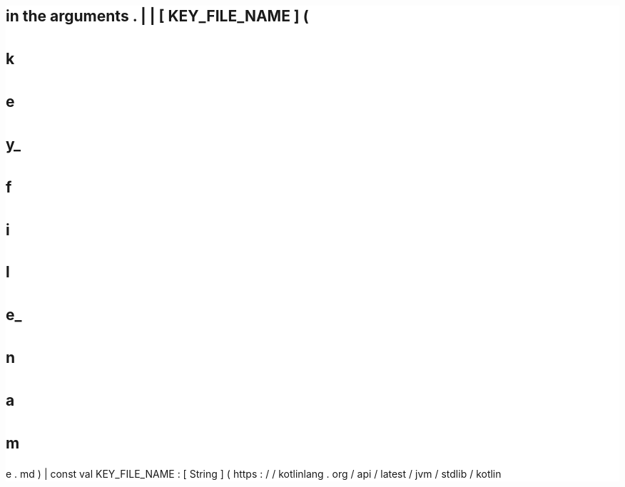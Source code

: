 in
the
arguments
.
|
|
[
KEY_FILE_NAME
]
(
-
k
-
e
-
y_
-
f
-
i
-
l
-
e_
-
n
-
a
-
m
-
e
.
md
)
|
const
val
KEY_FILE_NAME
:
[
String
]
(
https
:
/
/
kotlinlang
.
org
/
api
/
latest
/
jvm
/
stdlib
/
kotlin